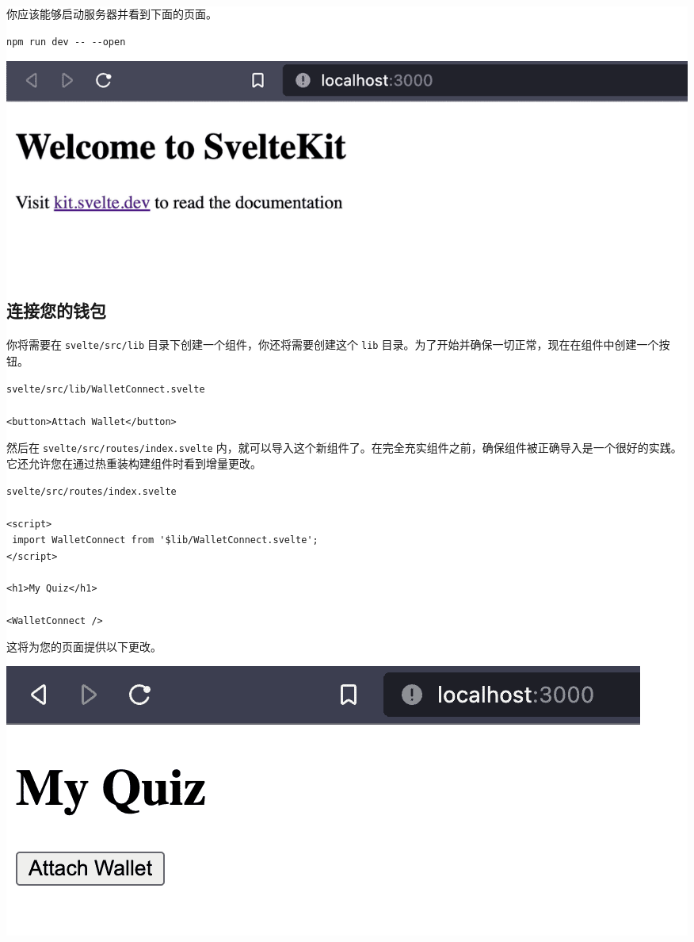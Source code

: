 你应该能够启动服务器并看到下面的页面。

```
npm run dev -- --open
```

![Screenshot of SvelteKit](img/ccdbd94912348787675e1a789f19154a.png)

## 连接您的钱包

你将需要在 `svelte/src/lib` 目录下创建一个组件，你还将需要创建这个 `lib` 目录。为了开始并确保一切正常，现在在组件中创建一个按钮。

```
svelte/src/lib/WalletConnect.svelte

<button>Attach Wallet</button>
```

然后在 `svelte/src/routes/index.svelte` 内，就可以导入这个新组件了。在完全充实组件之前，确保组件被正确导入是一个很好的实践。它还允许您在通过热重装构建组件时看到增量更改。

```
svelte/src/routes/index.svelte

<script>
 import WalletConnect from '$lib/WalletConnect.svelte';
</script>

<h1>My Quiz</h1>

<WalletConnect />
```

这将为您的页面提供以下更改。

![Svelte My Quiz](img/b281f04c067bde01e5fd9fb99c2ad4b2.png)

